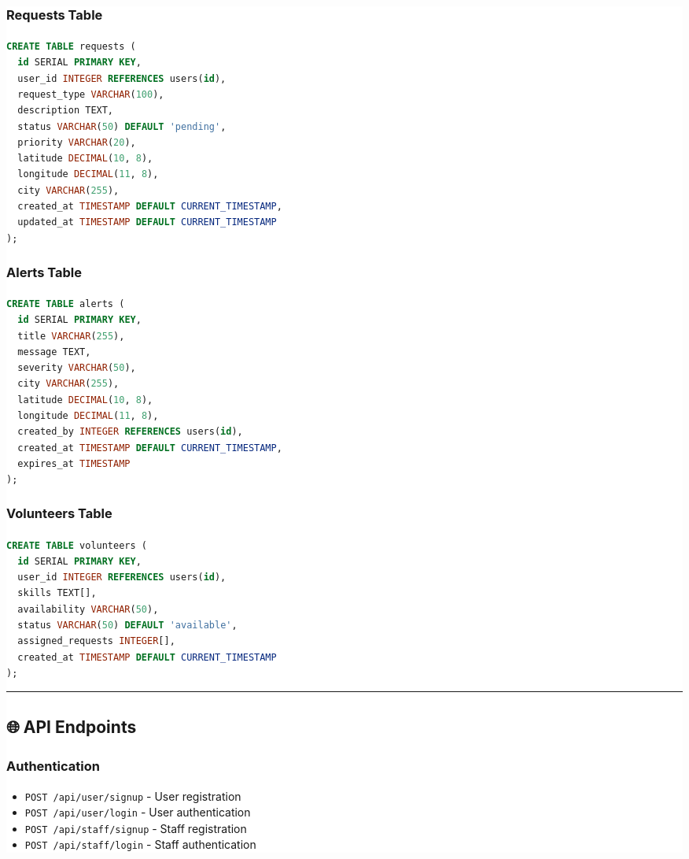### **Requests Table**
```sql
CREATE TABLE requests (
  id SERIAL PRIMARY KEY,
  user_id INTEGER REFERENCES users(id),
  request_type VARCHAR(100),
  description TEXT,
  status VARCHAR(50) DEFAULT 'pending',
  priority VARCHAR(20),
  latitude DECIMAL(10, 8),
  longitude DECIMAL(11, 8),
  city VARCHAR(255),
  created_at TIMESTAMP DEFAULT CURRENT_TIMESTAMP,
  updated_at TIMESTAMP DEFAULT CURRENT_TIMESTAMP
);
```

### **Alerts Table**
```sql
CREATE TABLE alerts (
  id SERIAL PRIMARY KEY,
  title VARCHAR(255),
  message TEXT,
  severity VARCHAR(50),
  city VARCHAR(255),
  latitude DECIMAL(10, 8),
  longitude DECIMAL(11, 8),
  created_by INTEGER REFERENCES users(id),
  created_at TIMESTAMP DEFAULT CURRENT_TIMESTAMP,
  expires_at TIMESTAMP
);
```

### **Volunteers Table**
```sql
CREATE TABLE volunteers (
  id SERIAL PRIMARY KEY,
  user_id INTEGER REFERENCES users(id),
  skills TEXT[],
  availability VARCHAR(50),
  status VARCHAR(50) DEFAULT 'available',
  assigned_requests INTEGER[],
  created_at TIMESTAMP DEFAULT CURRENT_TIMESTAMP
);
```

---

## 🌐 API Endpoints

### **Authentication**
- `POST /api/user/signup` - User registration
- `POST /api/user/login` - User authentication
- `POST /api/staff/signup` - Staff registration
- `POST /api/staff/login` - Staff authentication
